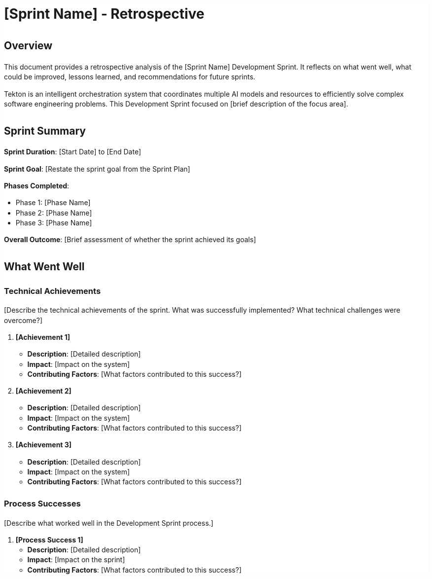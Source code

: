 # [Sprint Name] - Retrospective

## Overview

This document provides a retrospective analysis of the [Sprint Name] Development Sprint. It reflects on what went well, what could be improved, lessons learned, and recommendations for future sprints.

Tekton is an intelligent orchestration system that coordinates multiple AI models and resources to efficiently solve complex software engineering problems. This Development Sprint focused on [brief description of the focus area].

## Sprint Summary

**Sprint Duration**: [Start Date] to [End Date]

**Sprint Goal**: [Restate the sprint goal from the Sprint Plan]

**Phases Completed**:
- Phase 1: [Phase Name]
- Phase 2: [Phase Name]
- Phase 3: [Phase Name]

**Overall Outcome**: [Brief assessment of whether the sprint achieved its goals]

## What Went Well

### Technical Achievements

[Describe the technical achievements of the sprint. What was successfully implemented? What technical challenges were overcome?]

1. **[Achievement 1]**
   - **Description**: [Detailed description]
   - **Impact**: [Impact on the system]
   - **Contributing Factors**: [What factors contributed to this success?]

2. **[Achievement 2]**
   - **Description**: [Detailed description]
   - **Impact**: [Impact on the system]
   - **Contributing Factors**: [What factors contributed to this success?]

3. **[Achievement 3]**
   - **Description**: [Detailed description]
   - **Impact**: [Impact on the system]
   - **Contributing Factors**: [What factors contributed to this success?]

### Process Successes

[Describe what worked well in the Development Sprint process.]

1. **[Process Success 1]**
   - **Description**: [Detailed description]
   - **Impact**: [Impact on the sprint]
   - **Contributing Factors**: [What factors contributed to this success?]

